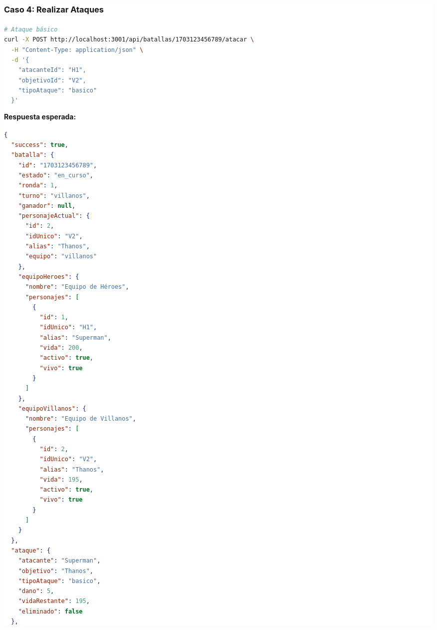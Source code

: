 ### Caso 4: Realizar Ataques

```bash
# Ataque básico
curl -X POST http://localhost:3001/api/batallas/1703123456789/atacar \
  -H "Content-Type: application/json" \
  -d '{
    "atacanteId": "H1",
    "objetivoId": "V2",
    "tipoAtaque": "basico"
  }'
```

**Respuesta esperada:**
```json
{
  "success": true,
  "batalla": {
    "id": "1703123456789",
    "estado": "en_curso",
    "ronda": 1,
    "turno": "villanos",
    "ganador": null,
    "personajeActual": {
      "id": 2,
      "idUnico": "V2",
      "alias": "Thanos",
      "equipo": "villanos"
    },
    "equipoHeroes": {
      "nombre": "Equipo de Héroes",
      "personajes": [
        {
          "id": 1,
          "idUnico": "H1",
          "alias": "Superman",
          "vida": 200,
          "activo": true,
          "vivo": true
        }
      ]
    },
    "equipoVillanos": {
      "nombre": "Equipo de Villanos",
      "personajes": [
        {
          "id": 2,
          "idUnico": "V2",
          "alias": "Thanos",
          "vida": 195,
          "activo": true,
          "vivo": true
        }
      ]
    }
  },
  "ataque": {
    "atacante": "Superman",
    "objetivo": "Thanos",
    "tipoAtaque": "basico",
    "dano": 5,
    "vidaRestante": 195,
    "eliminado": false
  },
```